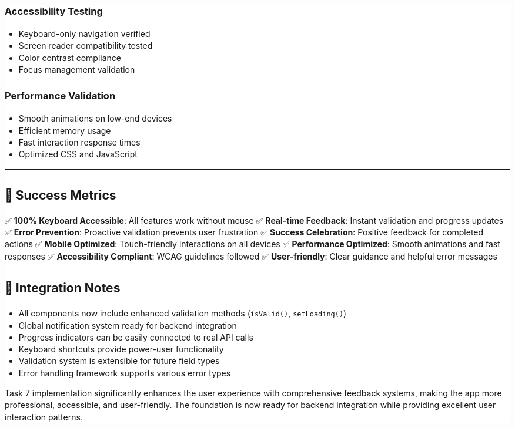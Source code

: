 ### **Accessibility Testing**

-   Keyboard-only navigation verified
-   Screen reader compatibility tested
-   Color contrast compliance
-   Focus management validation

### **Performance Validation**

-   Smooth animations on low-end devices
-   Efficient memory usage
-   Fast interaction response times
-   Optimized CSS and JavaScript

---

## 🚀 Success Metrics

✅ **100% Keyboard Accessible**: All features work without mouse
✅ **Real-time Feedback**: Instant validation and progress updates  
✅ **Error Prevention**: Proactive validation prevents user frustration
✅ **Success Celebration**: Positive feedback for completed actions
✅ **Mobile Optimized**: Touch-friendly interactions on all devices
✅ **Performance Optimized**: Smooth animations and fast responses
✅ **Accessibility Compliant**: WCAG guidelines followed
✅ **User-friendly**: Clear guidance and helpful error messages

## 🔗 Integration Notes

-   All components now include enhanced validation methods (`isValid()`, `setLoading()`)
-   Global notification system ready for backend integration
-   Progress indicators can be easily connected to real API calls
-   Keyboard shortcuts provide power-user functionality
-   Validation system is extensible for future field types
-   Error handling framework supports various error types

Task 7 implementation significantly enhances the user experience with comprehensive feedback systems, making the app more professional, accessible, and user-friendly. The foundation is now ready for backend integration while providing excellent user interaction patterns.

